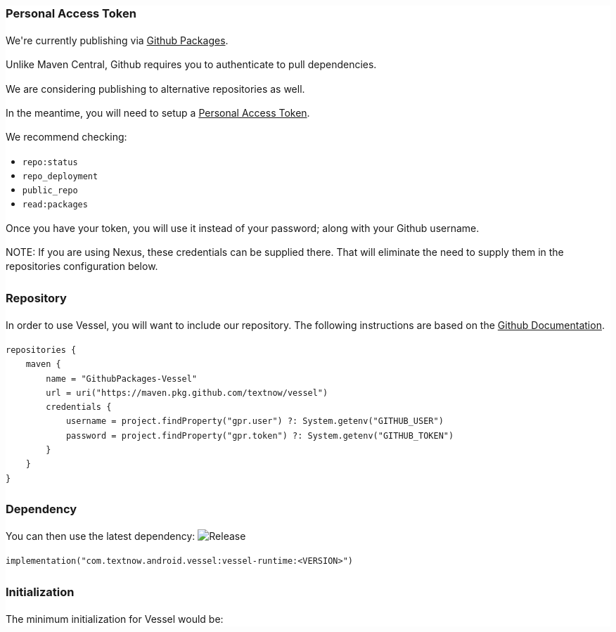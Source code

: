 ### Personal Access Token

We're currently publishing via [Github Packages](https://github.com/features/packages).

Unlike Maven Central, Github requires you to authenticate to pull dependencies.

We are considering publishing to alternative repositories as well.

In the meantime, you will need to setup a [Personal Access Token](https://docs.github.com/en/free-pro-team@latest/github/authenticating-to-github/creating-a-personal-access-token).

We recommend checking:
* `repo:status`
* `repo_deployment`
* `public_repo`
* `read:packages`

Once you have your token, you will use it instead of your password; along with your Github username.

NOTE:  If you are using Nexus, these credentials can be supplied there. That will eliminate the need to supply them in the repositories configuration below.

### Repository

In order to use Vessel, you will want to include our repository.  The following instructions are based on the [Github Documentation](https://docs.github.com/en/free-pro-team@latest/packages/using-github-packages-with-your-projects-ecosystem/configuring-gradle-for-use-with-github-packages#authenticating-to-github-packages).

```
repositories {
    maven {
        name = "GithubPackages-Vessel"
        url = uri("https://maven.pkg.github.com/textnow/vessel")
        credentials {
            username = project.findProperty("gpr.user") ?: System.getenv("GITHUB_USER")
            password = project.findProperty("gpr.token") ?: System.getenv("GITHUB_TOKEN")
        }
    }
}
```

### Dependency

You can then use the latest dependency: ![Release](https://img.shields.io/github/v/release/textnow/vessel?include_prereleases)

```
implementation("com.textnow.android.vessel:vessel-runtime:<VERSION>")
```

### Initialization

The minimum initialization for Vessel would be:
